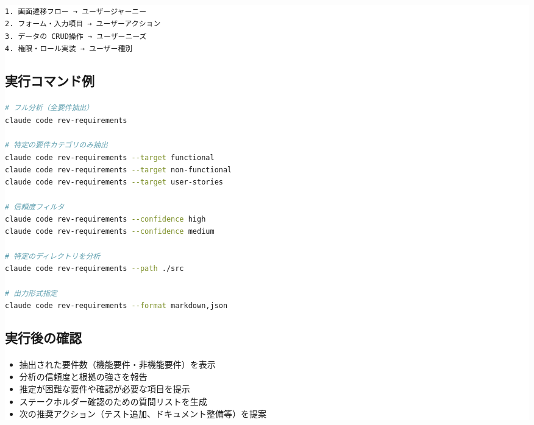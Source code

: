 ```
1. 画面遷移フロー → ユーザージャーニー
2. フォーム・入力項目 → ユーザーアクション
3. データの CRUD操作 → ユーザーニーズ
4. 権限・ロール実装 → ユーザー種別
```

## 実行コマンド例

```bash
# フル分析（全要件抽出）
claude code rev-requirements

# 特定の要件カテゴリのみ抽出
claude code rev-requirements --target functional
claude code rev-requirements --target non-functional
claude code rev-requirements --target user-stories

# 信頼度フィルタ
claude code rev-requirements --confidence high
claude code rev-requirements --confidence medium

# 特定のディレクトリを分析
claude code rev-requirements --path ./src

# 出力形式指定
claude code rev-requirements --format markdown,json
```

## 実行後の確認

- 抽出された要件数（機能要件・非機能要件）を表示
- 分析の信頼度と根拠の強さを報告
- 推定が困難な要件や確認が必要な項目を提示
- ステークホルダー確認のための質問リストを生成
- 次の推奨アクション（テスト追加、ドキュメント整備等）を提案 
